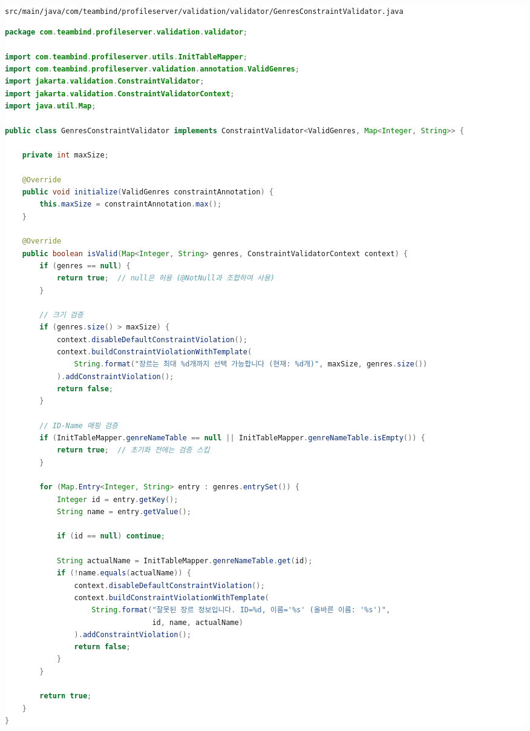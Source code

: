 `src/main/java/com/teambind/profileserver/validation/validator/GenresConstraintValidator.java`

```java
package com.teambind.profileserver.validation.validator;

import com.teambind.profileserver.utils.InitTableMapper;
import com.teambind.profileserver.validation.annotation.ValidGenres;
import jakarta.validation.ConstraintValidator;
import jakarta.validation.ConstraintValidatorContext;
import java.util.Map;

public class GenresConstraintValidator implements ConstraintValidator<ValidGenres, Map<Integer, String>> {

    private int maxSize;

    @Override
    public void initialize(ValidGenres constraintAnnotation) {
        this.maxSize = constraintAnnotation.max();
    }

    @Override
    public boolean isValid(Map<Integer, String> genres, ConstraintValidatorContext context) {
        if (genres == null) {
            return true;  // null은 허용 (@NotNull과 조합하여 사용)
        }

        // 크기 검증
        if (genres.size() > maxSize) {
            context.disableDefaultConstraintViolation();
            context.buildConstraintViolationWithTemplate(
                String.format("장르는 최대 %d개까지 선택 가능합니다 (현재: %d개)", maxSize, genres.size())
            ).addConstraintViolation();
            return false;
        }

        // ID-Name 매핑 검증
        if (InitTableMapper.genreNameTable == null || InitTableMapper.genreNameTable.isEmpty()) {
            return true;  // 초기화 전에는 검증 스킵
        }

        for (Map.Entry<Integer, String> entry : genres.entrySet()) {
            Integer id = entry.getKey();
            String name = entry.getValue();

            if (id == null) continue;

            String actualName = InitTableMapper.genreNameTable.get(id);
            if (!name.equals(actualName)) {
                context.disableDefaultConstraintViolation();
                context.buildConstraintViolationWithTemplate(
                    String.format("잘못된 장르 정보입니다. ID=%d, 이름='%s' (올바른 이름: '%s')",
                                  id, name, actualName)
                ).addConstraintViolation();
                return false;
            }
        }

        return true;
    }
}
```
